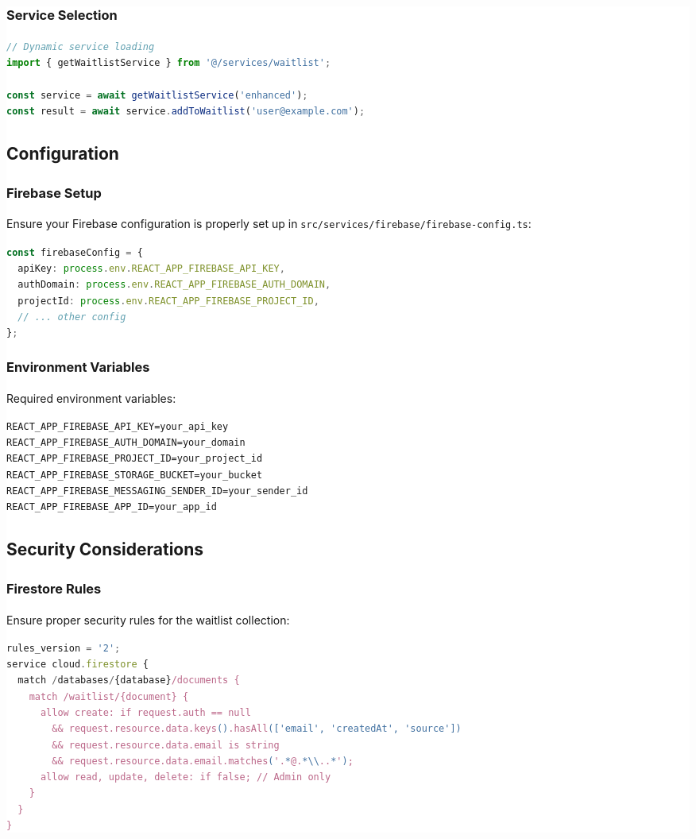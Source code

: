 ### Service Selection
```typescript
// Dynamic service loading
import { getWaitlistService } from '@/services/waitlist';

const service = await getWaitlistService('enhanced');
const result = await service.addToWaitlist('user@example.com');
```

## Configuration

### Firebase Setup
Ensure your Firebase configuration is properly set up in `src/services/firebase/firebase-config.ts`:

```typescript
const firebaseConfig = {
  apiKey: process.env.REACT_APP_FIREBASE_API_KEY,
  authDomain: process.env.REACT_APP_FIREBASE_AUTH_DOMAIN,
  projectId: process.env.REACT_APP_FIREBASE_PROJECT_ID,
  // ... other config
};
```

### Environment Variables
Required environment variables:
```
REACT_APP_FIREBASE_API_KEY=your_api_key
REACT_APP_FIREBASE_AUTH_DOMAIN=your_domain
REACT_APP_FIREBASE_PROJECT_ID=your_project_id
REACT_APP_FIREBASE_STORAGE_BUCKET=your_bucket
REACT_APP_FIREBASE_MESSAGING_SENDER_ID=your_sender_id
REACT_APP_FIREBASE_APP_ID=your_app_id
```

## Security Considerations

### Firestore Rules
Ensure proper security rules for the waitlist collection:

```javascript
rules_version = '2';
service cloud.firestore {
  match /databases/{database}/documents {
    match /waitlist/{document} {
      allow create: if request.auth == null 
        && request.resource.data.keys().hasAll(['email', 'createdAt', 'source'])
        && request.resource.data.email is string
        && request.resource.data.email.matches('.*@.*\\..*');
      allow read, update, delete: if false; // Admin only
    }
  }
}
```
